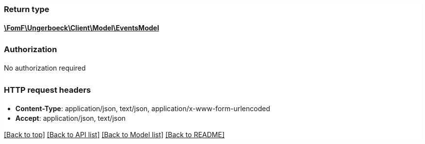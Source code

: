 ### Return type

[**\FomF\Ungerboeck\Client\Model\EventsModel**](../Model/EventsModel.md)

### Authorization

No authorization required

### HTTP request headers

 - **Content-Type**: application/json, text/json, application/x-www-form-urlencoded
 - **Accept**: application/json, text/json

[[Back to top]](#) [[Back to API list]](../../README.md#documentation-for-api-endpoints) [[Back to Model list]](../../README.md#documentation-for-models) [[Back to README]](../../README.md)

